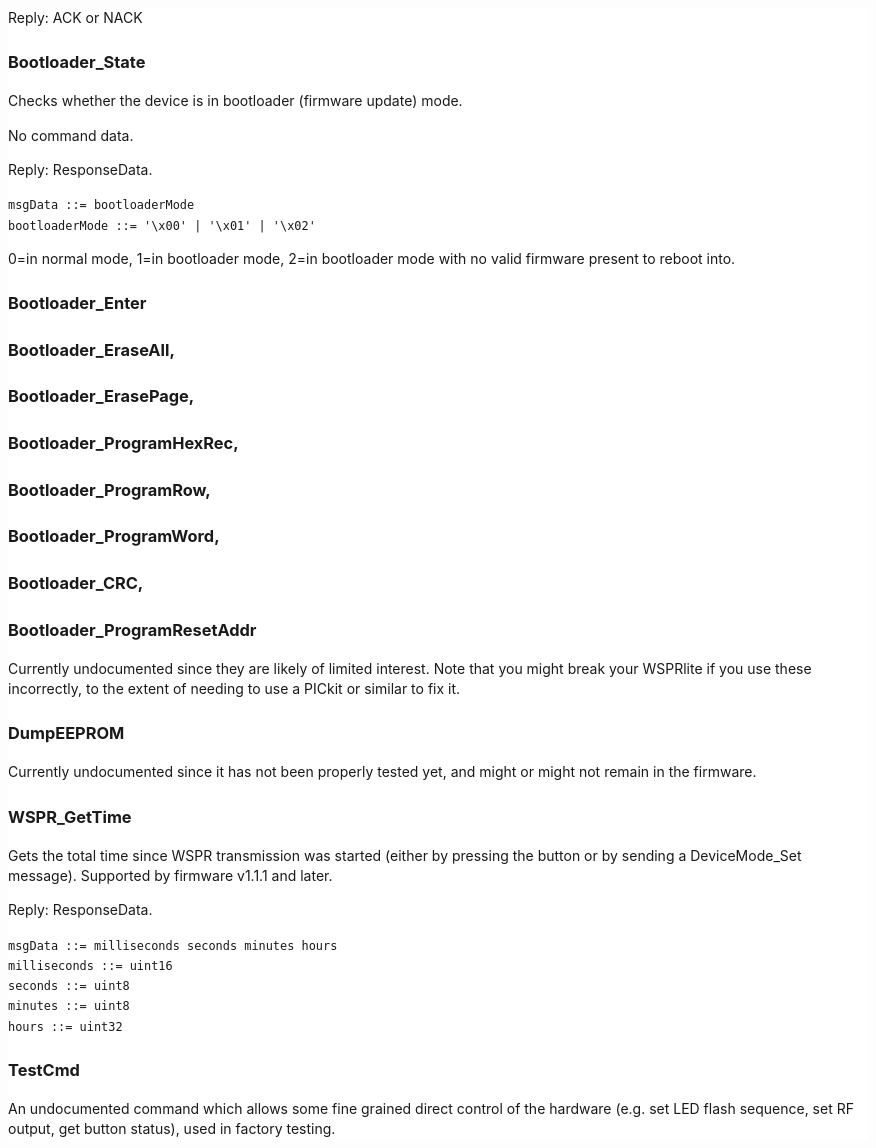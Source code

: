 Reply: ACK or NACK

### Bootloader_State

Checks whether the device is in bootloader (firmware update) mode.

No command data.

Reply: ResponseData.

    msgData ::= bootloaderMode
    bootloaderMode ::= '\x00' | '\x01' | '\x02'

0=in normal mode, 1=in bootloader mode, 2=in bootloader mode with no valid firmware present to reboot into.

### Bootloader_Enter
### Bootloader_EraseAll,
### Bootloader_ErasePage,
### Bootloader_ProgramHexRec,
### Bootloader_ProgramRow,
### Bootloader_ProgramWord,
### Bootloader_CRC,
### Bootloader_ProgramResetAddr

Currently undocumented since they are likely of limited interest. Note that you might break your WSPRlite if you use these incorrectly, to the extent of needing to use a PICkit or similar to fix it.

### DumpEEPROM

Currently undocumented since it has not been properly tested yet, and might or might not remain in the firmware.

### WSPR_GetTime

Gets the total time since WSPR transmission was started (either by pressing the button or by sending a DeviceMode_Set message). Supported by firmware v1.1.1 and later.

Reply: ResponseData.

    msgData ::= milliseconds seconds minutes hours
    milliseconds ::= uint16
    seconds ::= uint8
    minutes ::= uint8
    hours ::= uint32

### TestCmd

An undocumented command which allows some fine grained direct control of the hardware (e.g. set LED flash sequence, set RF output, get button status), used in factory testing.
